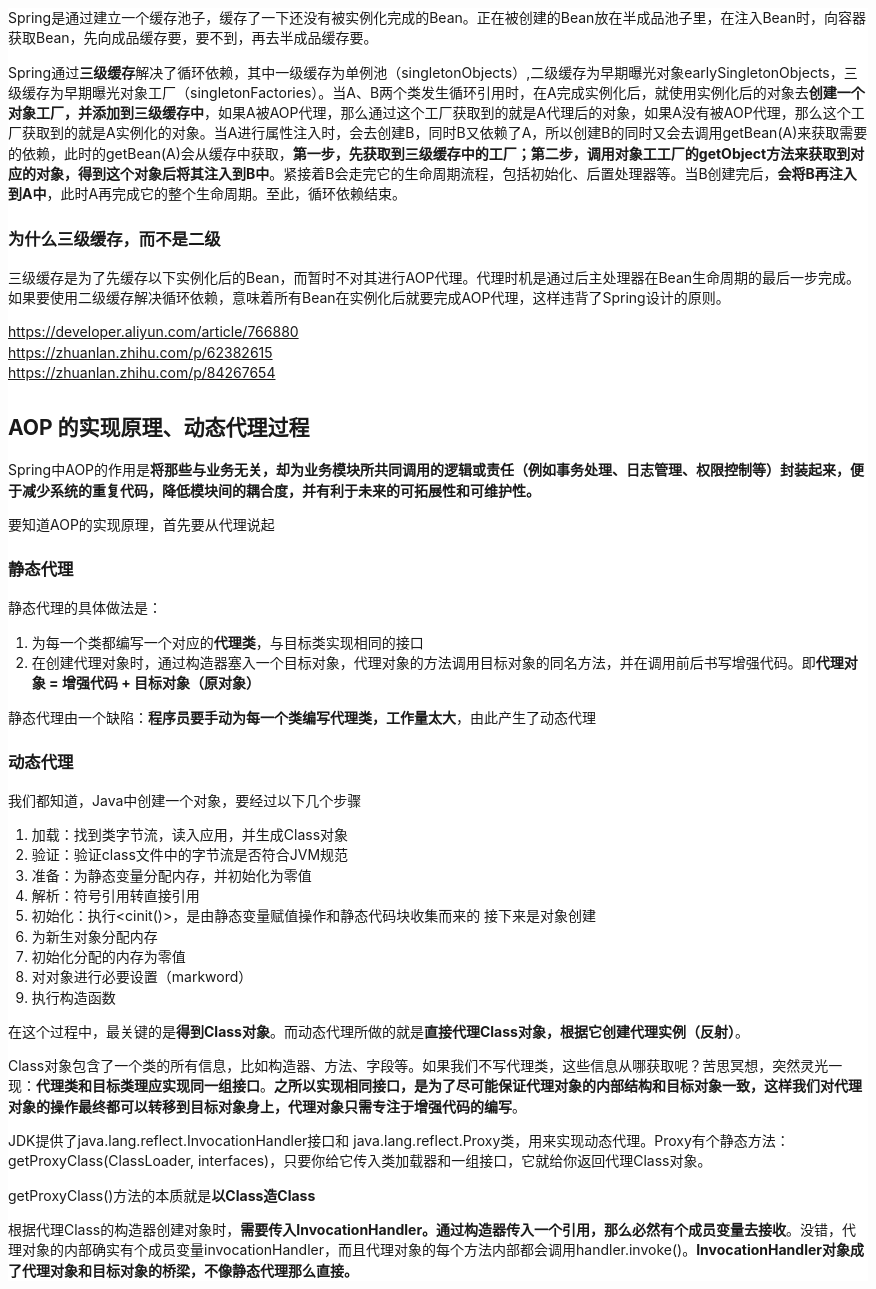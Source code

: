 Spring是通过建立一个缓存池子，缓存了一下还没有被实例化完成的Bean。正在被创建的Bean放在半成品池子里，在注入Bean时，向容器获取Bean，先向成品缓存要，要不到，再去半成品缓存要。  

Spring通过**三级缓存**解决了循环依赖，其中一级缓存为单例池（singletonObjects）,二级缓存为早期曝光对象earlySingletonObjects，三级缓存为早期曝光对象工厂（singletonFactories）。当A、B两个类发生循环引用时，在A完成实例化后，就使用实例化后的对象去**创建一个对象工厂，并添加到三级缓存中**，如果A被AOP代理，那么通过这个工厂获取到的就是A代理后的对象，如果A没有被AOP代理，那么这个工厂获取到的就是A实例化的对象。当A进行属性注入时，会去创建B，同时B又依赖了A，所以创建B的同时又会去调用getBean(A)来获取需要的依赖，此时的getBean(A)会从缓存中获取，**第一步，先获取到三级缓存中的工厂；第二步，调用对象工工厂的getObject方法来获取到对应的对象，得到这个对象后将其注入到B中**。紧接着B会走完它的生命周期流程，包括初始化、后置处理器等。当B创建完后，**会将B再注入到A中**，此时A再完成它的整个生命周期。至此，循环依赖结束。

### 为什么三级缓存，而不是二级
三级缓存是为了先缓存以下实例化后的Bean，而暂时不对其进行AOP代理。代理时机是通过后主处理器在Bean生命周期的最后一步完成。如果要使用二级缓存解决循环依赖，意味着所有Bean在实例化后就要完成AOP代理，这样违背了Spring设计的原则。

https://developer.aliyun.com/article/766880  
https://zhuanlan.zhihu.com/p/62382615  
https://zhuanlan.zhihu.com/p/84267654  

## AOP 的实现原理、动态代理过程
Spring中AOP的作用是**将那些与业务无关，却为业务模块所共同调用的逻辑或责任（例如事务处理、日志管理、权限控制等）封装起来，便于减少系统的重复代码，降低模块间的耦合度，并有利于未来的可拓展性和可维护性。**  

要知道AOP的实现原理，首先要从代理说起
### 静态代理
静态代理的具体做法是：
1. 为每一个类都编写一个对应的**代理类**，与目标类实现相同的接口  
2. 在创建代理对象时，通过构造器塞入一个目标对象，代理对象的方法调用目标对象的同名方法，并在调用前后书写增强代码。即**代理对象 = 增强代码 + 目标对象（原对象）**  

静态代理由一个缺陷：**程序员要手动为每一个类编写代理类，工作量太大**，由此产生了动态代理  

### 动态代理
我们都知道，Java中创建一个对象，要经过以下几个步骤  
1. 加载：找到类字节流，读入应用，并生成Class对象
2. 验证：验证class文件中的字节流是否符合JVM规范
3. 准备：为静态变量分配内存，并初始化为零值
4. 解析：符号引用转直接引用
5. 初始化：执行<cinit()>，是由静态变量赋值操作和静态代码块收集而来的
接下来是对象创建
6. 为新生对象分配内存
7. 初始化分配的内存为零值
8. 对对象进行必要设置（markword）
9. 执行构造函数

在这个过程中，最关键的是**得到Class对象**。而动态代理所做的就是**直接代理Class对象，根据它创建代理实例（反射）**。  

Class对象包含了一个类的所有信息，比如构造器、方法、字段等。如果我们不写代理类，这些信息从哪获取呢？苦思冥想，突然灵光一现：**代理类和目标类理应实现同一组接口**。**之所以实现相同接口，是为了尽可能保证代理对象的内部结构和目标对象一致，这样我们对代理对象的操作最终都可以转移到目标对象身上，代理对象只需专注于增强代码的编写**。  

JDK提供了java.lang.reflect.InvocationHandler接口和 java.lang.reflect.Proxy类，用来实现动态代理。Proxy有个静态方法：getProxyClass(ClassLoader, interfaces)，只要你给它传入类加载器和一组接口，它就给你返回代理Class对象。  

getProxyClass()方法的本质就是**以Class造Class**  

根据代理Class的构造器创建对象时，**需要传入InvocationHandler。通过构造器传入一个引用，那么必然有个成员变量去接收**。没错，代理对象的内部确实有个成员变量invocationHandler，而且代理对象的每个方法内部都会调用handler.invoke()。**InvocationHandler对象成了代理对象和目标对象的桥梁，不像静态代理那么直接。**  
